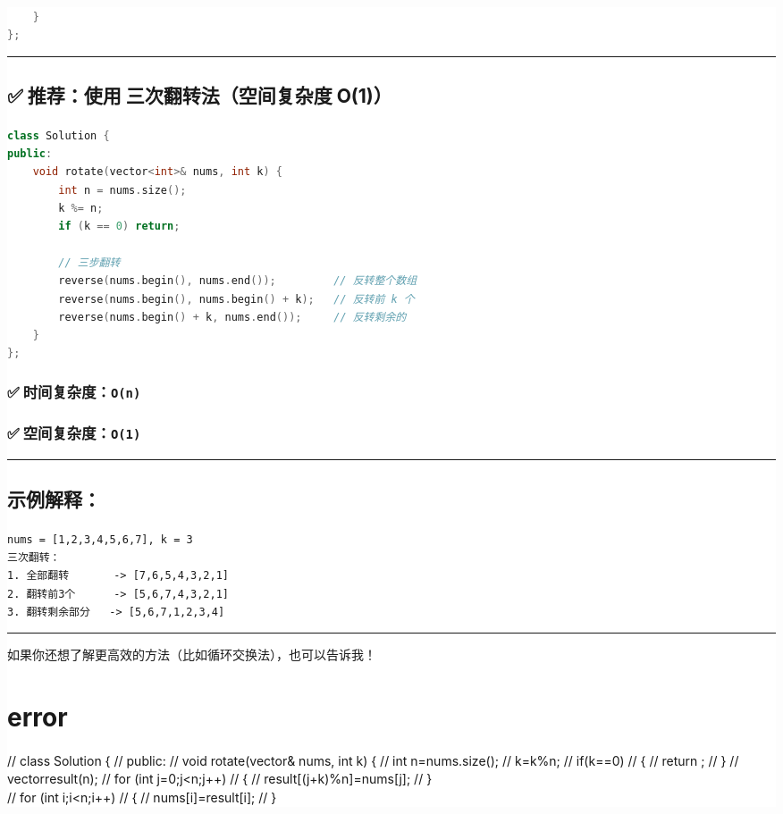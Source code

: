 ```cpp
    }
};
```

---

## ✅ 推荐：使用 **三次翻转法**（空间复杂度 O(1)）

```cpp
class Solution {
public:
    void rotate(vector<int>& nums, int k) {
        int n = nums.size();
        k %= n;
        if (k == 0) return;

        // 三步翻转
        reverse(nums.begin(), nums.end());         // 反转整个数组
        reverse(nums.begin(), nums.begin() + k);   // 反转前 k 个
        reverse(nums.begin() + k, nums.end());     // 反转剩余的
    }
};
```

### ✅ 时间复杂度：`O(n)`

### ✅ 空间复杂度：`O(1)`

---

## 示例解释：

```txt
nums = [1,2,3,4,5,6,7], k = 3
三次翻转：
1. 全部翻转       -> [7,6,5,4,3,2,1]
2. 翻转前3个      -> [5,6,7,4,3,2,1]
3. 翻转剩余部分   -> [5,6,7,1,2,3,4]
```

---

如果你还想了解更高效的方法（比如循环交换法），也可以告诉我！
# error
// class Solution {
// public:
//     void rotate(vector<int>& nums, int k) {
//         int n=nums.size();
//         k=k%n;
//         if(k==0)
//         {
//             return ;
//         }
//         vector<int>result(n);
//         for (int j=0;j<n;j++)
//         {
//             result[(j+k)%n]=nums[j];
//         }  
//             for (int i;i<n;i++)
// {
//     nums[i]=result[i];
// }